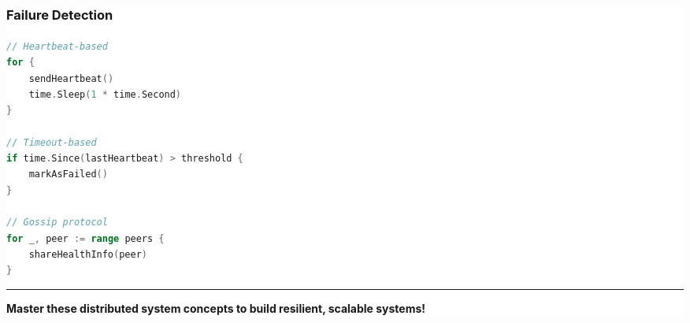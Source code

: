 ### Failure Detection

```go
// Heartbeat-based
for {
    sendHeartbeat()
    time.Sleep(1 * time.Second)
}

// Timeout-based
if time.Since(lastHeartbeat) > threshold {
    markAsFailed()
}

// Gossip protocol
for _, peer := range peers {
    shareHealthInfo(peer)
}
```

---

**Master these distributed system concepts to build resilient, scalable systems!**
